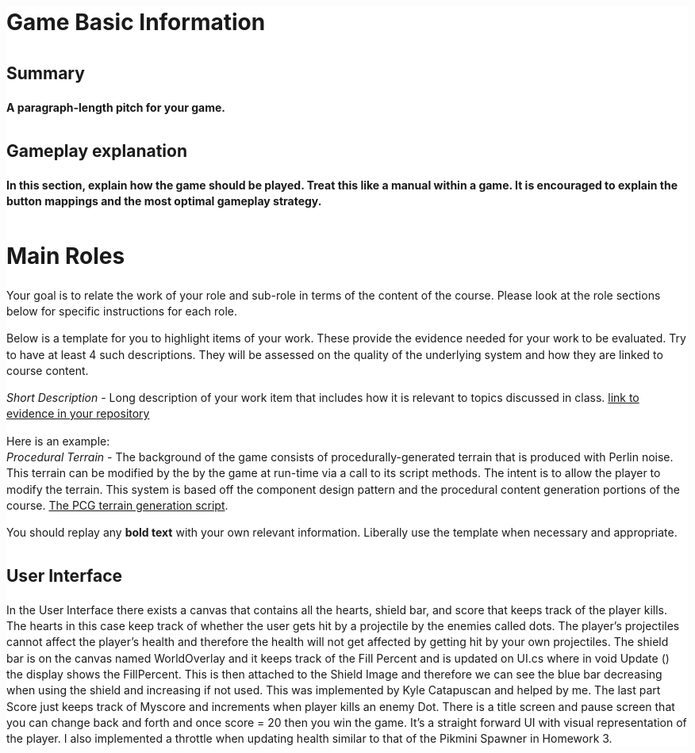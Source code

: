 # Game Basic Information #

## Summary ##

**A paragraph-length pitch for your game.**

## Gameplay explanation ##

**In this section, explain how the game should be played. Treat this like a manual within a game. It is encouraged to explain the button mappings and the most optimal gameplay strategy.**




# Main Roles #

Your goal is to relate the work of your role and sub-role in terms of the content of the course. Please look at the role sections below for specific instructions for each role.

Below is a template for you to highlight items of your work. These provide the evidence needed for your work to be evaluated. Try to have at least 4 such descriptions. They will be assessed on the quality of the underlying system and how they are linked to course content. 

*Short Description* - Long description of your work item that includes how it is relevant to topics discussed in class. [link to evidence in your repository](https://github.com/dr-jam/ECS189L/edit/project-description/ProjectDocumentTemplate.md)

Here is an example:  
*Procedural Terrain* - The background of the game consists of procedurally-generated terrain that is produced with Perlin noise. This terrain can be modified by the by the game at run-time via a call to its script methods. The intent is to allow the player to modify the terrain. This system is based off the component design pattern and the procedural content generation portions of the course. [The PCG terrain generation script](https://github.com/dr-jam/CameraControlExercise/blob/513b927e87fc686fe627bf7d4ff6ff841cf34e9f/Obscura/Assets/Scripts/TerrainGenerator.cs#L6).

You should replay any **bold text** with your own relevant information. Liberally use the template when necessary and appropriate.

## User Interface

In the User Interface there exists a canvas that contains all the hearts, shield bar, and score that keeps track of the player kills. The hearts in this case keep track of whether the user gets hit by a projectile by the enemies called dots. The player’s projectiles cannot affect the player’s health and therefore the health will not get affected by getting hit by your own projectiles. The shield bar is on the canvas named WorldOverlay and it keeps track of the Fill Percent and is updated on UI.cs where in void Update () the display shows the FillPercent. This is then attached to the Shield Image and therefore we can see the blue bar decreasing when using the shield and increasing if not used. This was implemented by Kyle Catapuscan and helped by me. The last part Score just keeps track of Myscore and increments when player kills an enemy Dot. There is a title screen and pause screen that you can change back and forth and once score = 20 then you win the game. It’s a straight forward UI with visual representation of the player. I also implemented a throttle when updating health similar to that of the Pikmini Spawner in Homework 3.
